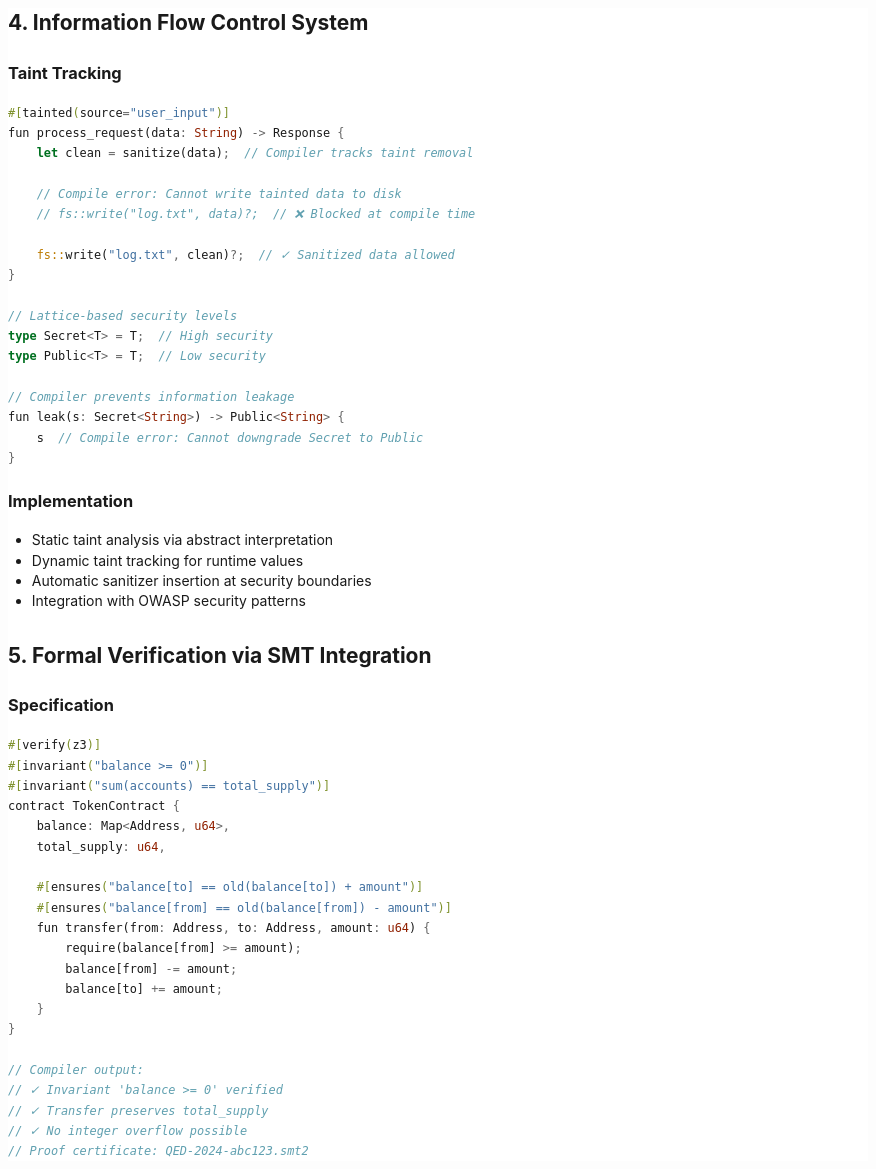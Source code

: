 ## 4. Information Flow Control System

### Taint Tracking
```rust
#[tainted(source="user_input")]
fun process_request(data: String) -> Response {
    let clean = sanitize(data);  // Compiler tracks taint removal
    
    // Compile error: Cannot write tainted data to disk
    // fs::write("log.txt", data)?;  // ❌ Blocked at compile time
    
    fs::write("log.txt", clean)?;  // ✓ Sanitized data allowed
}

// Lattice-based security levels
type Secret<T> = T;  // High security
type Public<T> = T;  // Low security

// Compiler prevents information leakage
fun leak(s: Secret<String>) -> Public<String> {
    s  // Compile error: Cannot downgrade Secret to Public
}
```

### Implementation
- Static taint analysis via abstract interpretation
- Dynamic taint tracking for runtime values
- Automatic sanitizer insertion at security boundaries
- Integration with OWASP security patterns

## 5. Formal Verification via SMT Integration

### Specification
```rust
#[verify(z3)]
#[invariant("balance >= 0")]
#[invariant("sum(accounts) == total_supply")]
contract TokenContract {
    balance: Map<Address, u64>,
    total_supply: u64,
    
    #[ensures("balance[to] == old(balance[to]) + amount")]
    #[ensures("balance[from] == old(balance[from]) - amount")]
    fun transfer(from: Address, to: Address, amount: u64) {
        require(balance[from] >= amount);
        balance[from] -= amount;
        balance[to] += amount;
    }
}

// Compiler output:
// ✓ Invariant 'balance >= 0' verified
// ✓ Transfer preserves total_supply
// ✓ No integer overflow possible
// Proof certificate: QED-2024-abc123.smt2
```

